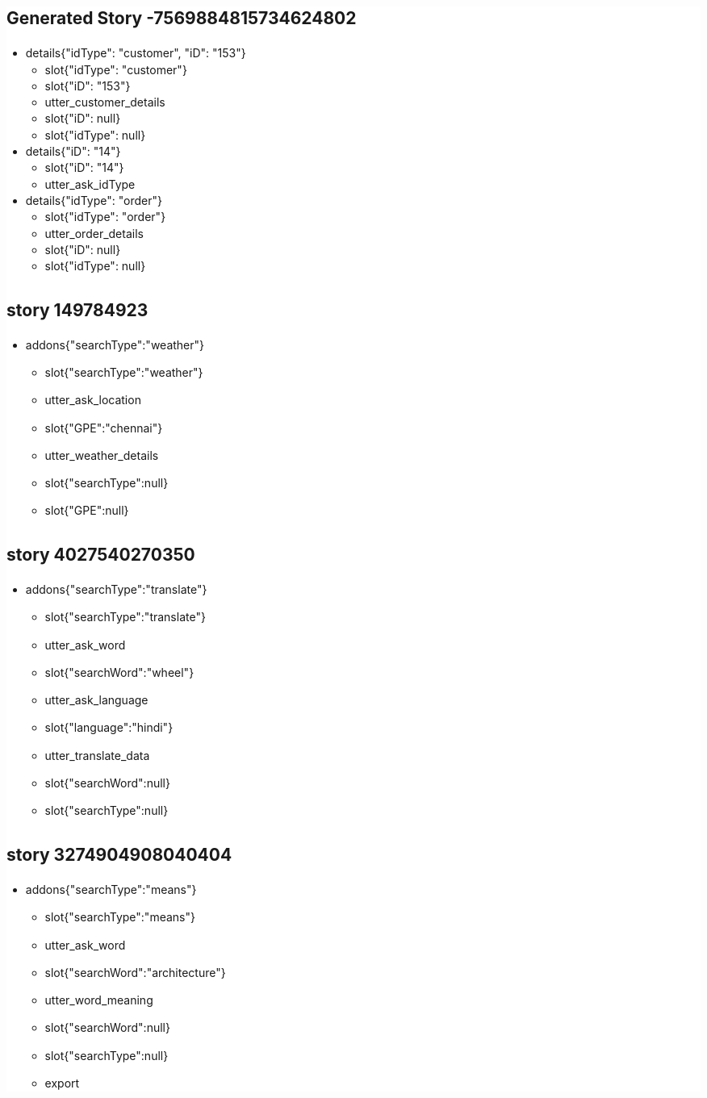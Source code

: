 ## Generated Story -7569884815734624802
* details{"idType": "customer", "iD": "153"}
    - slot{"idType": "customer"}
    - slot{"iD": "153"}
    - utter_customer_details
    - slot{"iD": null}
    - slot{"idType": null}
* details{"iD": "14"}
    - slot{"iD": "14"}
    - utter_ask_idType
* details{"idType": "order"}
    - slot{"idType": "order"}
    - utter_order_details
    - slot{"iD": null}
    - slot{"idType": null}    
    
## story 149784923  
* addons{"searchType":"weather"}
    - slot{"searchType":"weather"}
    
    - utter_ask_location
    - slot{"GPE":"chennai"}
    
    - utter_weather_details
    - slot{"searchType":null}
    - slot{"GPE":null}
    
## story 4027540270350 
* addons{"searchType":"translate"}
    - slot{"searchType":"translate"}
    
    - utter_ask_word
    - slot{"searchWord":"wheel"}
    
    - utter_ask_language
    - slot{"language":"hindi"}
    - utter_translate_data    
    - slot{"searchWord":null}
    - slot{"searchType":null}   
    
## story 3274904908040404
* addons{"searchType":"means"}
    - slot{"searchType":"means"}
    
    - utter_ask_word
    - slot{"searchWord":"architecture"}
    
    - utter_word_meaning
    - slot{"searchWord":null}
    - slot{"searchType":null}
    - export
  